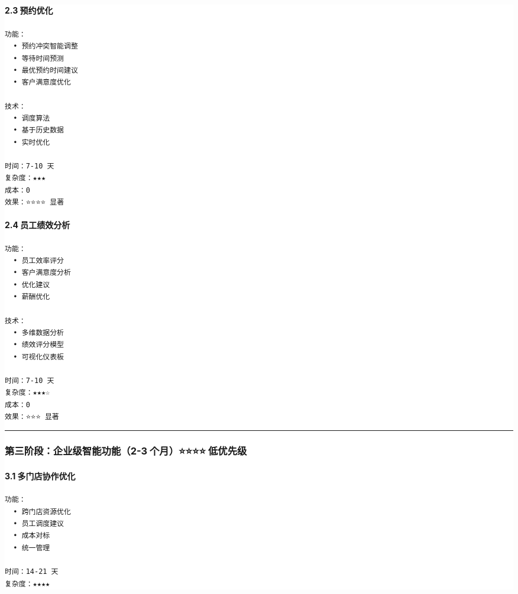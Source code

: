 #### **2.3 预约优化**
```
功能：
  • 预约冲突智能调整
  • 等待时间预测
  • 最优预约时间建议
  • 客户满意度优化

技术：
  • 调度算法
  • 基于历史数据
  • 实时优化

时间：7-10 天
复杂度：★★★
成本：0
效果：⭐⭐⭐⭐ 显著
```

#### **2.4 员工绩效分析**
```
功能：
  • 员工效率评分
  • 客户满意度分析
  • 优化建议
  • 薪酬优化

技术：
  • 多维数据分析
  • 绩效评分模型
  • 可视化仪表板

时间：7-10 天
复杂度：★★★☆
成本：0
效果：⭐⭐⭐ 显著
```

---

### **第三阶段：企业级智能功能（2-3 个月）⭐⭐⭐⭐ 低优先级**

#### **3.1 多门店协作优化**
```
功能：
  • 跨门店资源优化
  • 员工调度建议
  • 成本对标
  • 统一管理

时间：14-21 天
复杂度：★★★★
```

